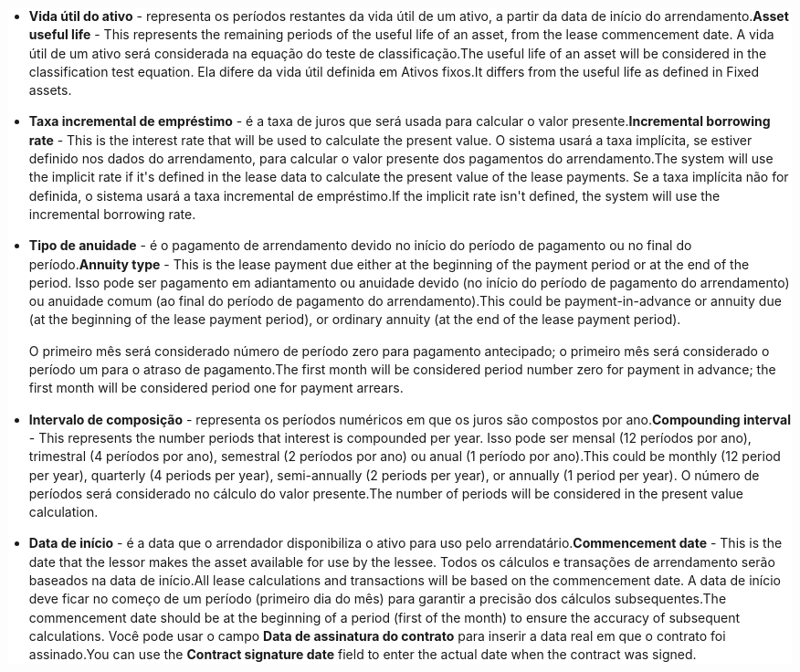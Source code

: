 - <span data-ttu-id="85f9e-145">**Vida útil do ativo** - representa os períodos restantes da vida útil de um ativo, a partir da data de início do arrendamento.</span><span class="sxs-lookup"><span data-stu-id="85f9e-145">**Asset useful life** - This represents the remaining periods of the useful life of an asset, from the lease commencement date.</span></span> <span data-ttu-id="85f9e-146">A vida útil de um ativo será considerada na equação do teste de classificação.</span><span class="sxs-lookup"><span data-stu-id="85f9e-146">The useful life of an asset will be considered in the classification test equation.</span></span> <span data-ttu-id="85f9e-147">Ela difere da vida útil definida em Ativos fixos.</span><span class="sxs-lookup"><span data-stu-id="85f9e-147">It differs from the useful life as defined in Fixed assets.</span></span>

- <span data-ttu-id="85f9e-148">**Taxa incremental de empréstimo** - é a taxa de juros que será usada para calcular o valor presente.</span><span class="sxs-lookup"><span data-stu-id="85f9e-148">**Incremental borrowing rate** - This is the interest rate that will be used to calculate the present value.</span></span> <span data-ttu-id="85f9e-149">O sistema usará a taxa implícita, se estiver definido nos dados do arrendamento, para calcular o valor presente dos pagamentos do arrendamento.</span><span class="sxs-lookup"><span data-stu-id="85f9e-149">The system will use the implicit rate if it's defined in the lease data to calculate the present value of the lease payments.</span></span> <span data-ttu-id="85f9e-150">Se a taxa implícita não for definida, o sistema usará a taxa incremental de empréstimo.</span><span class="sxs-lookup"><span data-stu-id="85f9e-150">If the implicit rate isn't defined, the system will use the incremental borrowing rate.</span></span>

- <span data-ttu-id="85f9e-151">**Tipo de anuidade** - é o pagamento de arrendamento devido no início do período de pagamento ou no final do período.</span><span class="sxs-lookup"><span data-stu-id="85f9e-151">**Annuity type** - This is the lease payment due either at the beginning of the payment period or at the end of the period.</span></span> <span data-ttu-id="85f9e-152">Isso pode ser pagamento em adiantamento ou anuidade devido (no início do período de pagamento do arrendamento) ou anuidade comum (ao final do período de pagamento do arrendamento).</span><span class="sxs-lookup"><span data-stu-id="85f9e-152">This could be payment-in-advance or annuity due (at the beginning of the lease payment period), or ordinary annuity (at the end of the lease payment period).</span></span>

  <span data-ttu-id="85f9e-153">O primeiro mês será considerado número de período zero para pagamento antecipado; o primeiro mês será considerado o período um para o atraso de pagamento.</span><span class="sxs-lookup"><span data-stu-id="85f9e-153">The first month will be considered period number zero for payment in advance; the first month will be considered period one for payment arrears.</span></span>

- <span data-ttu-id="85f9e-154">**Intervalo de composição** - representa os períodos numéricos em que os juros são compostos por ano.</span><span class="sxs-lookup"><span data-stu-id="85f9e-154">**Compounding interval** - This represents the number periods that interest is compounded per year.</span></span> <span data-ttu-id="85f9e-155">Isso pode ser mensal (12 períodos por ano), trimestral (4 períodos por ano), semestral (2 períodos por ano) ou anual (1 período por ano).</span><span class="sxs-lookup"><span data-stu-id="85f9e-155">This could be monthly (12 period per year), quarterly (4 periods per year), semi-annually (2 periods per year), or annually (1 period per year).</span></span> <span data-ttu-id="85f9e-156">O número de períodos será considerado no cálculo do valor presente.</span><span class="sxs-lookup"><span data-stu-id="85f9e-156">The number of periods will be considered in the present value calculation.</span></span>

- <span data-ttu-id="85f9e-157">**Data de início** - é a data que o arrendador disponibiliza o ativo para uso pelo arrendatário.</span><span class="sxs-lookup"><span data-stu-id="85f9e-157">**Commencement date** - This is the date that the lessor makes the asset available for use by the lessee.</span></span> <span data-ttu-id="85f9e-158">Todos os cálculos e transações de arrendamento serão baseados na data de início.</span><span class="sxs-lookup"><span data-stu-id="85f9e-158">All lease calculations and transactions will be based on the commencement date.</span></span> <span data-ttu-id="85f9e-159">A data de início deve ficar no começo de um período (primeiro dia do mês) para garantir a precisão dos cálculos subsequentes.</span><span class="sxs-lookup"><span data-stu-id="85f9e-159">The commencement date should be at the beginning of a period (first of the month) to ensure the accuracy of subsequent calculations.</span></span> <span data-ttu-id="85f9e-160">Você pode usar o campo **Data de assinatura do contrato** para inserir a data real em que o contrato foi assinado.</span><span class="sxs-lookup"><span data-stu-id="85f9e-160">You can use the **Contract signature date** field to enter the actual date when the contract was signed.</span></span>

